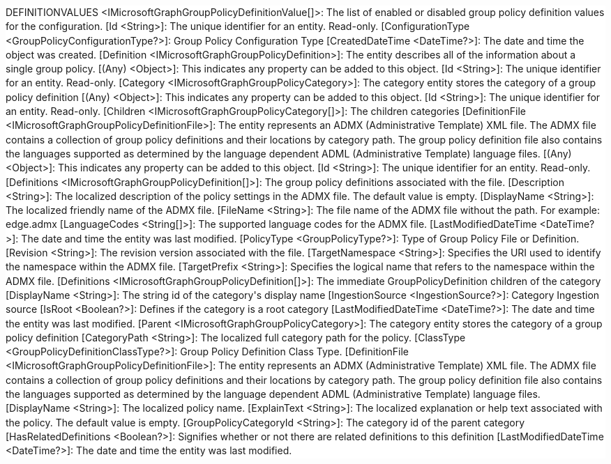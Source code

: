DEFINITIONVALUES \<IMicrosoftGraphGroupPolicyDefinitionValue\[\]\>: The list of enabled or disabled group policy definition values for the configuration.
  \[Id \<String\>\]: The unique identifier for an entity.
Read-only.
  \[ConfigurationType \<GroupPolicyConfigurationType?\>\]: Group Policy Configuration Type
  \[CreatedDateTime \<DateTime?\>\]: The date and time the object was created.
  \[Definition \<IMicrosoftGraphGroupPolicyDefinition\>\]: The entity describes all of the information about a single group policy.
    \[(Any) \<Object\>\]: This indicates any property can be added to this object.
    \[Id \<String\>\]: The unique identifier for an entity.
Read-only.
    \[Category \<IMicrosoftGraphGroupPolicyCategory\>\]: The category entity stores the category of a group policy definition
      \[(Any) \<Object\>\]: This indicates any property can be added to this object.
      \[Id \<String\>\]: The unique identifier for an entity.
Read-only.
      \[Children \<IMicrosoftGraphGroupPolicyCategory\[\]\>\]: The children categories
      \[DefinitionFile \<IMicrosoftGraphGroupPolicyDefinitionFile\>\]: The entity represents an ADMX (Administrative Template) XML file.
The ADMX file contains a collection of group policy definitions and their locations by category path.
The group policy definition file also contains the languages supported as determined by the language dependent ADML (Administrative Template) language files.
        \[(Any) \<Object\>\]: This indicates any property can be added to this object.
        \[Id \<String\>\]: The unique identifier for an entity.
Read-only.
        \[Definitions \<IMicrosoftGraphGroupPolicyDefinition\[\]\>\]: The group policy definitions associated with the file.
        \[Description \<String\>\]: The localized description of the policy settings in the ADMX file.
The default value is empty.
        \[DisplayName \<String\>\]: The localized friendly name of the ADMX file.
        \[FileName \<String\>\]: The file name of the ADMX file without the path.
For example: edge.admx
        \[LanguageCodes \<String\[\]\>\]: The supported language codes for the ADMX file.
        \[LastModifiedDateTime \<DateTime?\>\]: The date and time the entity was last modified.
        \[PolicyType \<GroupPolicyType?\>\]: Type of Group Policy File or Definition.
        \[Revision \<String\>\]: The revision version associated with the file.
        \[TargetNamespace \<String\>\]: Specifies the URI used to identify the namespace within the ADMX file.
        \[TargetPrefix \<String\>\]: Specifies the logical name that refers to the namespace within the ADMX file.
      \[Definitions \<IMicrosoftGraphGroupPolicyDefinition\[\]\>\]: The immediate GroupPolicyDefinition children of the category
      \[DisplayName \<String\>\]: The string id of the category's display name
      \[IngestionSource \<IngestionSource?\>\]: Category Ingestion source
      \[IsRoot \<Boolean?\>\]: Defines if the category is a root category
      \[LastModifiedDateTime \<DateTime?\>\]: The date and time the entity was last modified.
      \[Parent \<IMicrosoftGraphGroupPolicyCategory\>\]: The category entity stores the category of a group policy definition
    \[CategoryPath \<String\>\]: The localized full category path for the policy.
    \[ClassType \<GroupPolicyDefinitionClassType?\>\]: Group Policy Definition Class Type.
    \[DefinitionFile \<IMicrosoftGraphGroupPolicyDefinitionFile\>\]: The entity represents an ADMX (Administrative Template) XML file.
The ADMX file contains a collection of group policy definitions and their locations by category path.
The group policy definition file also contains the languages supported as determined by the language dependent ADML (Administrative Template) language files.
    \[DisplayName \<String\>\]: The localized policy name.
    \[ExplainText \<String\>\]: The localized explanation or help text associated with the policy.
The default value is empty.
    \[GroupPolicyCategoryId \<String\>\]: The category id of the parent category
    \[HasRelatedDefinitions \<Boolean?\>\]: Signifies whether or not there are related definitions to this definition
    \[LastModifiedDateTime \<DateTime?\>\]: The date and time the entity was last modified.